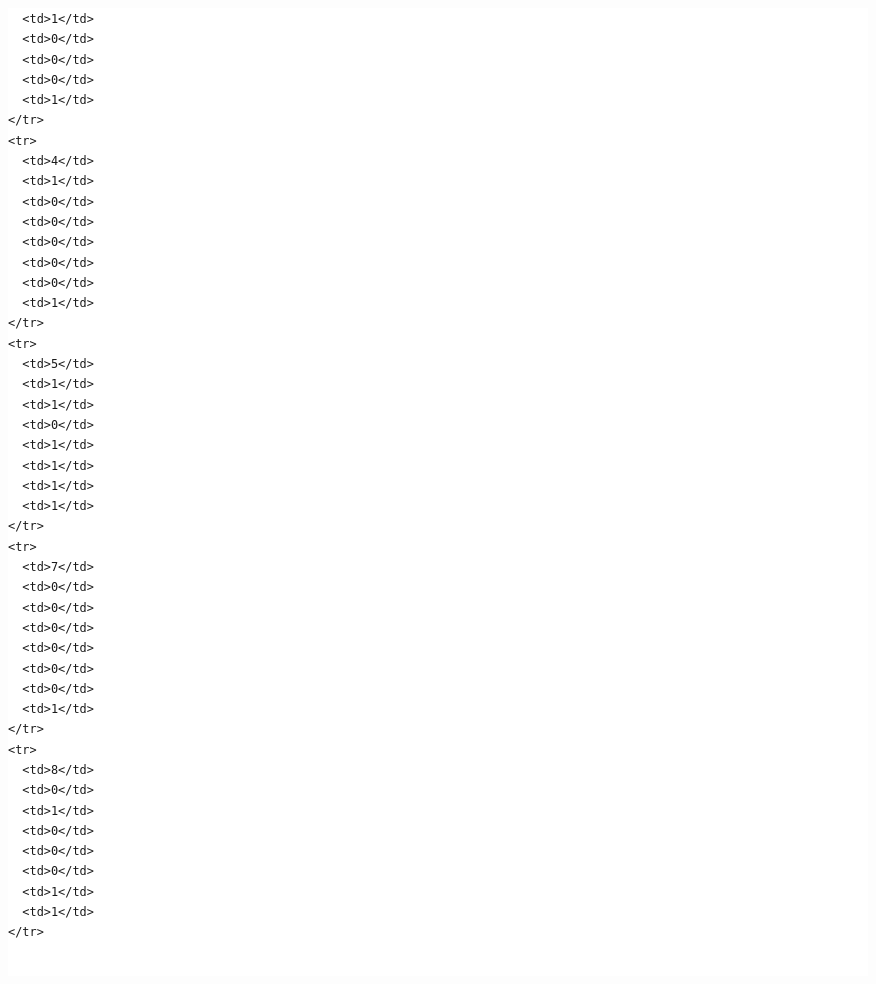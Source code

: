       <td>1</td>
      <td>0</td>
      <td>0</td>
      <td>0</td>
      <td>1</td>
    </tr>
    <tr>
      <td>4</td>
      <td>1</td>
      <td>0</td>
      <td>0</td>
      <td>0</td>
      <td>0</td>
      <td>0</td>
      <td>1</td>
    </tr>
    <tr>
      <td>5</td>
      <td>1</td>
      <td>1</td>
      <td>0</td>
      <td>1</td>
      <td>1</td>
      <td>1</td>
      <td>1</td>
    </tr>
    <tr>
      <td>7</td>
      <td>0</td>
      <td>0</td>
      <td>0</td>
      <td>0</td>
      <td>0</td>
      <td>0</td>
      <td>1</td>
    </tr>
    <tr>
      <td>8</td>
      <td>0</td>
      <td>1</td>
      <td>0</td>
      <td>0</td>
      <td>0</td>
      <td>1</td>
      <td>1</td>
    </tr>
  </tbody>
</table>
</div>

</br>
